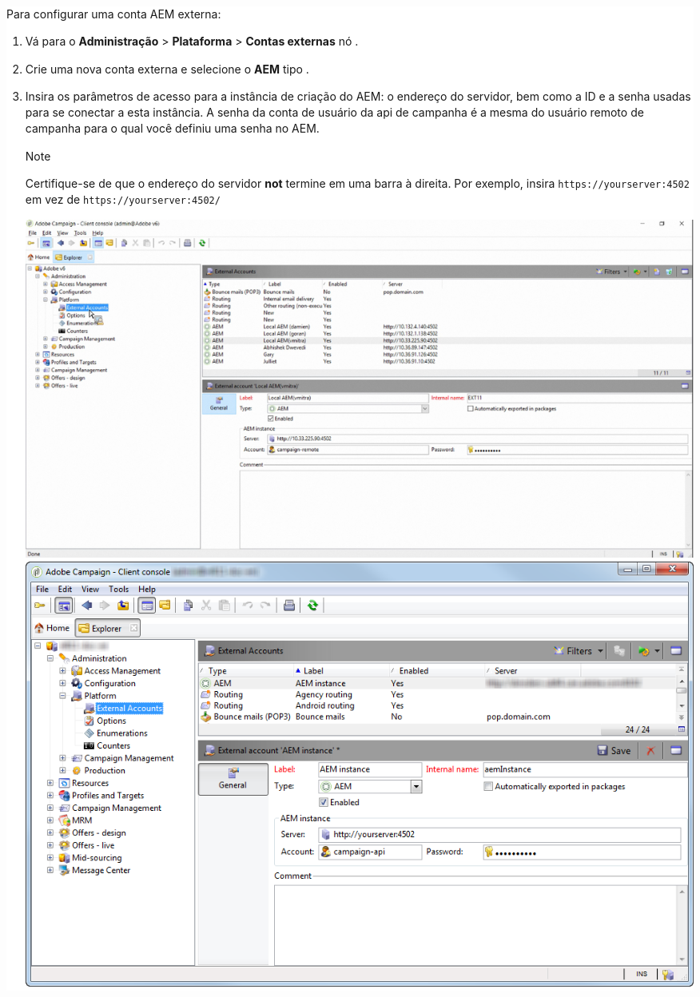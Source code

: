 
Para configurar uma conta AEM externa:

1. Vá para o **Administração** > **Plataforma** > **Contas externas** nó .
1. Crie uma nova conta externa e selecione o **AEM** tipo .
1. Insira os parâmetros de acesso para a instância de criação do AEM: o endereço do servidor, bem como a ID e a senha usadas para se conectar a esta instância. A senha da conta de usuário da api de campanha é a mesma do usuário remoto de campanha para o qual você definiu uma senha no AEM.

   >[!NOTE]
   >
   >Certifique-se de que o endereço do servidor **not** termine em uma barra à direita. Por exemplo, insira `https://yourserver:4502` em vez de `https://yourserver:4502/`

   ![chlimage_1-135](assets/chlimage_1-135.png) ![chlimage_1-136](assets/chlimage_1-136.png)
